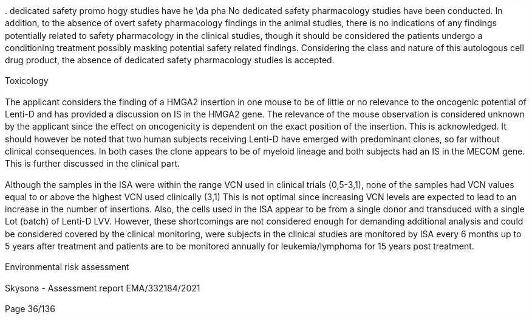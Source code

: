 . dedicated safety promo hogy studies have he \da pha No dedicated safety pharmacology studies have been conducted. In addition, to the absence of overt safety pharmacology findings in the animal studies, there is no indications of any findings potentially related to safety pharmacology in the clinical studies, though it should be considered the patients undergo a conditioning treatment possibly masking potential safety related findings. Considering the class and nature of this autologous cell drug product, the absence of dedicated safety pharmacology studies is accepted.

Toxicology

The applicant considers the finding of a HMGA2 insertion in one mouse to be of little or no relevance to the oncogenic potential of Lenti-D and has provided a discussion on IS in the HMGA2 gene. The relevance of the mouse observation is considered unknown by the applicant since the effect on oncogenicity is dependent on the exact position of the insertion. This is acknowledged. It should however be noted that two human subjects receiving Lenti-D have emerged with predominant clones, so far without clinical consequences. In both cases the clone appears to be of myeloid lineage and both subjects had an IS in the MECOM gene. This is further discussed in the clinical part.

Although the samples in the ISA were within the range VCN used in clinical trials (0,5-3,1), none of the samples had VCN values equal to or above the highest VCN used clinically (3,1) This is not optimal since increasing VCN levels are expected to lead to an increase in the number of insertions. Also, the cells used in the ISA appear to be from a single donor and transduced with a single Lot (batch) of Lenti-D LVV. However, these shortcomings are not considered enough for demanding additional analysis and could be considered covered by the clinical monitoring, were subjects in the clinical studies are monitored by ISA every 6 months up to 5 years after treatment and patients are to be monitored annually for leukemia/lymphoma for 15 years post treatment.

Environmental risk assessment

Skysona - Assessment report EMA/332184/2021

Page 36/136

